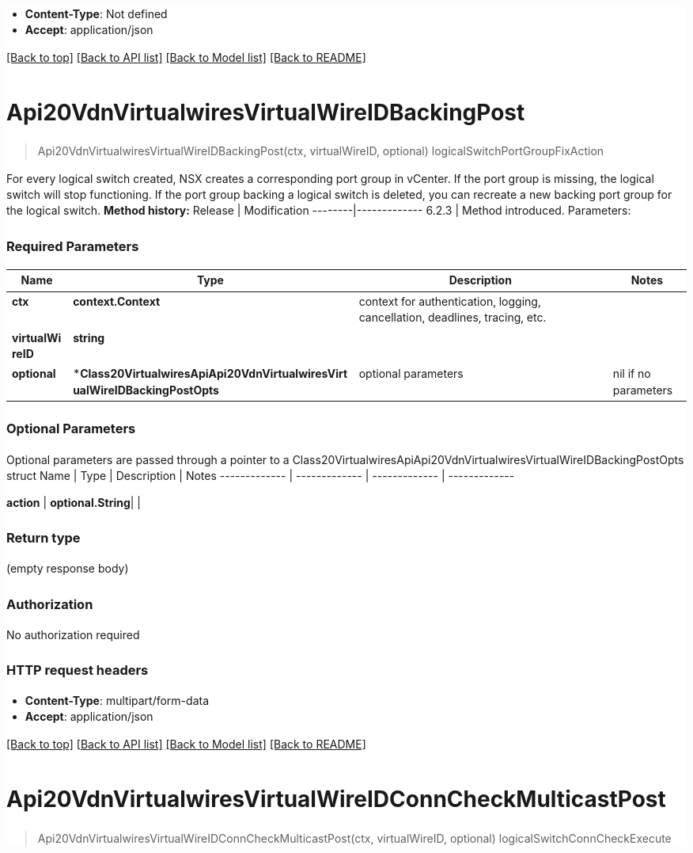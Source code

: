  - **Content-Type**: Not defined
 - **Accept**: application/json

[[Back to top]](#) [[Back to API list]](../README.md#documentation-for-api-endpoints) [[Back to Model list]](../README.md#documentation-for-models) [[Back to README]](../README.md)

# **Api20VdnVirtualwiresVirtualWireIDBackingPost**
> Api20VdnVirtualwiresVirtualWireIDBackingPost(ctx, virtualWireID, optional)
logicalSwitchPortGroupFixAction

For every logical switch created, NSX creates a corresponding port group in vCenter. If the port group is missing, the logical switch will stop functioning.  If the port group backing a logical switch is deleted, you can recreate a new backing port group for the logical switch.  **Method history:**  Release | Modification --------|------------- 6.2.3 | Method introduced.   Parameters:  

### Required Parameters

Name | Type | Description  | Notes
------------- | ------------- | ------------- | -------------
 **ctx** | **context.Context** | context for authentication, logging, cancellation, deadlines, tracing, etc.
  **virtualWireID** | **string**|  | 
 **optional** | ***Class20VirtualwiresApiApi20VdnVirtualwiresVirtualWireIDBackingPostOpts** | optional parameters | nil if no parameters

### Optional Parameters
Optional parameters are passed through a pointer to a Class20VirtualwiresApiApi20VdnVirtualwiresVirtualWireIDBackingPostOpts struct
Name | Type | Description  | Notes
------------- | ------------- | ------------- | -------------

 **action** | **optional.String**|  | 

### Return type

 (empty response body)

### Authorization

No authorization required

### HTTP request headers

 - **Content-Type**: multipart/form-data
 - **Accept**: application/json

[[Back to top]](#) [[Back to API list]](../README.md#documentation-for-api-endpoints) [[Back to Model list]](../README.md#documentation-for-models) [[Back to README]](../README.md)

# **Api20VdnVirtualwiresVirtualWireIDConnCheckMulticastPost**
> Api20VdnVirtualwiresVirtualWireIDConnCheckMulticastPost(ctx, virtualWireID, optional)
logicalSwitchConnCheckExecute
